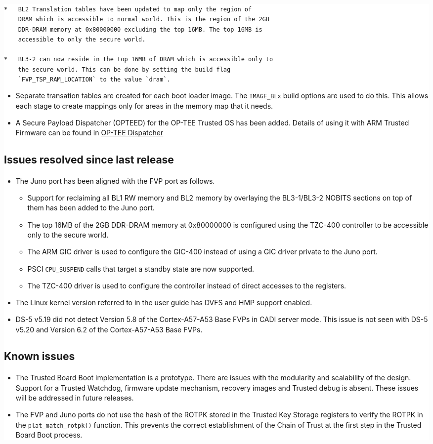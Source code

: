     *   BL2 Translation tables have been updated to map only the region of
        DRAM which is accessible to normal world. This is the region of the 2GB
        DDR-DRAM memory at 0x80000000 excluding the top 16MB. The top 16MB is
        accessible to only the secure world.

    *   BL3-2 can now reside in the top 16MB of DRAM which is accessible only to
        the secure world. This can be done by setting the build flag
        `FVP_TSP_RAM_LOCATION` to the value `dram`.

*   Separate transation tables are created for each boot loader image. The
    `IMAGE_BLx` build options are used to do this.  This allows each stage to
    create mappings only for areas in the memory map that it needs.

*   A Secure Payload Dispatcher (OPTEED) for the OP-TEE Trusted OS has been
    added.  Details of using it with ARM Trusted Firmware can be found in
    [OP-TEE Dispatcher]



Issues resolved since last release
----------------------------------

*   The Juno port has been aligned with the FVP port as follows.

    *   Support for reclaiming all BL1 RW memory and BL2 memory by overlaying
        the BL3-1/BL3-2 NOBITS sections on top of them has been added to the
        Juno port.

    *   The top 16MB of the 2GB DDR-DRAM memory at 0x80000000 is configured
        using the TZC-400 controller to be accessible only to the secure world.

    *   The ARM GIC driver is used to configure the GIC-400 instead of using a
        GIC driver private to the Juno port.

    *   PSCI `CPU_SUSPEND` calls that target a standby state are now supported.

    *   The TZC-400 driver is used to configure the controller instead of direct
        accesses to the registers.

*   The Linux kernel version referred to in the user guide has DVFS and HMP
    support enabled.

*   DS-5 v5.19 did not detect Version 5.8 of the Cortex-A57-A53 Base FVPs in
    CADI server mode. This issue is not seen with DS-5 v5.20 and Version 6.2 of
    the Cortex-A57-A53 Base FVPs.


Known issues
------------

*   The Trusted Board Boot implementation is a prototype. There are issues with
    the modularity and scalability of the design. Support for a Trusted
    Watchdog, firmware update mechanism, recovery images and Trusted debug is
    absent. These issues will be addressed in future releases.

*   The FVP and Juno ports do not use the hash of the ROTPK stored in the
    Trusted Key Storage registers to verify the ROTPK in the
    `plat_match_rotpk()` function. This prevents the correct establishment of
    the Chain of Trust at the first step in the Trusted Board Boot process.


[OP-TEE Dispatcher]:                  optee-dispatcher.md
[Power Domain Topology Design]:       psci-pd-tree.md
[TF Image Terminology]:               https://github.com/ARM-software/arm-trusted-firmware/wiki/Trusted-Firmware-Image-Terminology
[Authentication Framework]:           auth-framework.md
[Firmware Update]:                    firmware-update.md
[TF Reset Design]:                    reset-design.md